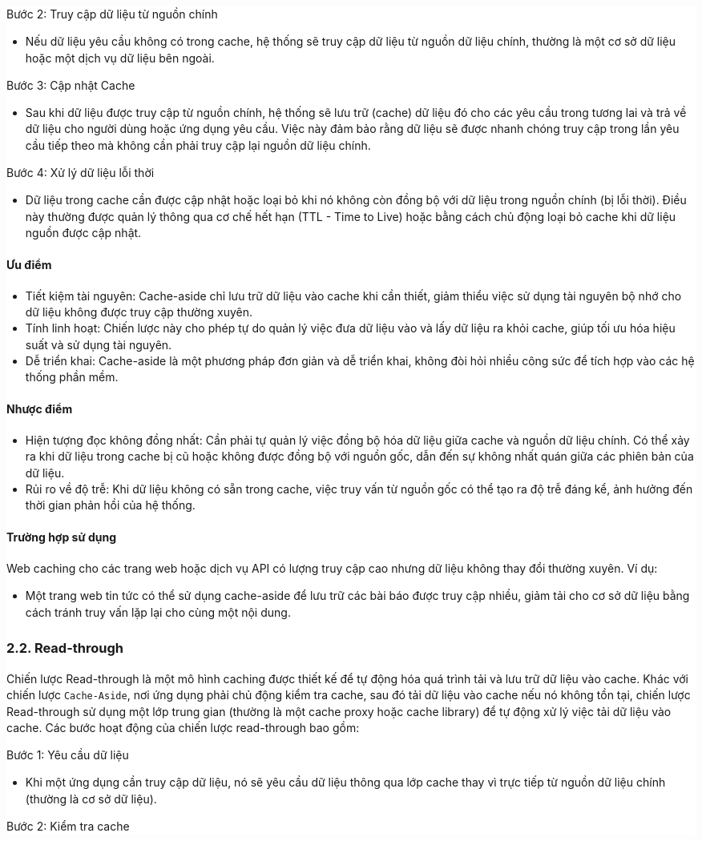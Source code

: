 Bước 2: Truy cập dữ liệu từ nguồn chính

- Nếu dữ liệu yêu cầu không có trong cache, hệ thống sẽ truy cập dữ liệu từ nguồn dữ liệu chính, thường là một cơ sở dữ liệu hoặc một dịch vụ dữ liệu bên ngoài.

Bước 3: Cập nhật Cache

- Sau khi dữ liệu được truy cập từ nguồn chính, hệ thống sẽ lưu trữ (cache) dữ liệu đó cho các yêu cầu trong tương lai và trả về dữ liệu cho người dùng hoặc ứng dụng yêu cầu. Việc này đảm bảo rằng dữ liệu sẽ được nhanh chóng truy cập trong lần yêu cầu tiếp theo mà không cần phải truy cập lại nguồn dữ liệu chính.

Bước 4: Xử lý dữ liệu lỗi thời

- Dữ liệu trong cache cần được cập nhật hoặc loại bỏ khi nó không còn đồng bộ với dữ liệu trong nguồn chính (bị lỗi thời). Điều này thường được quản lý thông qua cơ chế hết hạn (TTL - Time to Live) hoặc bằng cách chủ động loại bỏ cache khi dữ liệu nguồn được cập nhật.

#### Ưu điểm

- Tiết kiệm tài nguyên: Cache-aside chỉ lưu trữ dữ liệu vào cache khi cần thiết, giảm thiểu việc sử dụng tài nguyên bộ nhớ cho dữ liệu không được truy cập thường xuyên.
- Tính linh hoạt: Chiến lược này cho phép tự do quản lý việc đưa dữ liệu vào và lấy dữ liệu ra khỏi cache, giúp tối ưu hóa hiệu suất và sử dụng tài nguyên.
- Dễ triển khai: Cache-aside là một phương pháp đơn giản và dễ triển khai, không đòi hỏi nhiều công sức để tích hợp vào các hệ thống phần mềm.

#### Nhược điểm

- Hiện tượng đọc không đồng nhất: Cần phải tự quản lý việc đồng bộ hóa dữ liệu giữa cache và nguồn dữ liệu chính. Có thể xảy ra khi dữ liệu trong cache bị cũ hoặc không được đồng bộ với nguồn gốc, dẫn đến sự không nhất quán giữa các phiên bản của dữ liệu.
- Rủi ro về độ trễ: Khi dữ liệu không có sẵn trong cache, việc truy vấn từ nguồn gốc có thể tạo ra độ trễ đáng kể, ảnh hưởng đến thời gian phản hồi của hệ thống.

#### Trường hợp sử dụng

Web caching cho các trang web hoặc dịch vụ API có lượng truy cập cao nhưng dữ liệu không thay đổi thường xuyên. Ví dụ:

- Một trang web tin tức có thể sử dụng cache-aside để lưu trữ các bài báo được truy cập nhiều, giảm tải cho cơ sở dữ liệu bằng cách tránh truy vấn lặp lại cho cùng một nội dung.

### 2.2. Read-through

Chiến lược Read-through là một mô hình caching được thiết kế để tự động hóa quá trình tải và lưu trữ dữ liệu vào cache. Khác với chiến lược `Cache-Aside`, nơi ứng dụng phải chủ động kiểm tra cache, sau đó tải dữ liệu vào cache nếu nó không tồn tại, chiến lược Read-through sử dụng một lớp trung gian (thường là một cache proxy hoặc cache library) để tự động xử lý việc tải dữ liệu vào cache. Các bước hoạt động của chiến lược read-through bao gồm:

Bước 1: Yêu cầu dữ liệu

- Khi một ứng dụng cần truy cập dữ liệu, nó sẽ yêu cầu dữ liệu thông qua lớp cache thay vì trực tiếp từ nguồn dữ liệu chính (thường là cơ sở dữ liệu).

Bước 2: Kiểm tra cache

